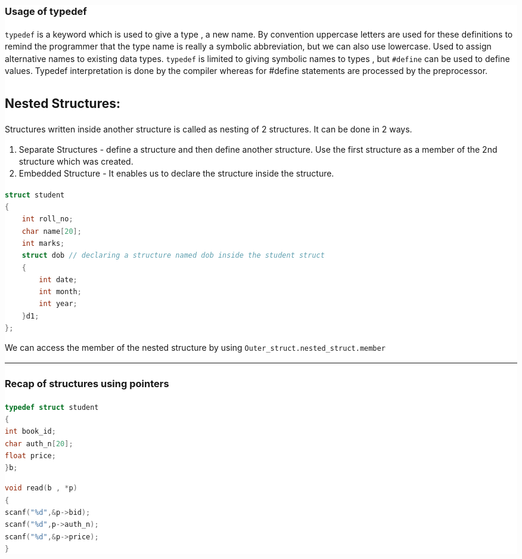 ### Usage of typedef
`typedef` is a keyword which is used to give a type ,  a new name.
By convention uppercase letters are used for these definitions to remind the programmer that the type name is really a symbolic abbreviation, but we can also use lowercase.
Used to assign alternative names to existing data types. 
`typedef` is limited to giving symbolic names to types , but `#define` can be used to define values.
Typedef interpretation is done by the compiler whereas for #define statements are processed by the preprocessor.

## Nested Structures:
Structures written inside another structure is called as nesting of 2 structures. It can be done in 2 ways.
1) Separate Structures - define a structure and then define another structure. Use the first structure as a member of the 2nd structure which was created.
2) Embedded Structure - It enables us to declare the structure inside the structure.
```c
struct student
{
	int roll_no;
	char name[20];
	int marks;
	struct dob // declaring a structure named dob inside the student struct
	{
		int date;
		int month;
		int year;
	}d1;
};
```

We can access the member of the nested structure by using `Outer_struct.nested_struct.member`

--------------------------------------------------------------------------
### Recap of structures using pointers

```c
typedef struct student
{
int book_id;
char auth_n[20];
float price;
}b;
```

```c
void read(b , *p)
{
scanf("%d",&p->bid);
scanf("%d",p->auth_n);
scanf("%d",&p->price);
}
```
